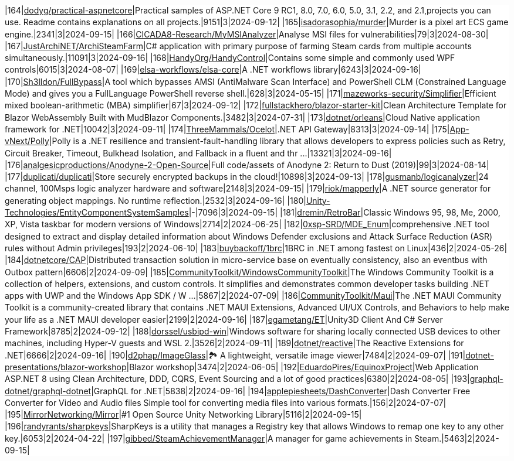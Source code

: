 |164|[dodyg/practical-aspnetcore](https://github.com/dodyg/practical-aspnetcore)|Practical samples of ASP.NET Core 9 RC1, 8.0, 7.0, 6.0, 5.0, 3.1, 2.2, and 2.1,projects you can use. Readme contains explanations on all projects.|9151|3|2024-09-12|
|165|[isadorasophia/murder](https://github.com/isadorasophia/murder)|Murder is a pixel art ECS game engine.|2341|3|2024-09-15|
|166|[CICADA8-Research/MyMSIAnalyzer](https://github.com/CICADA8-Research/MyMSIAnalyzer)|Analyse MSI files for vulnerabilities|79|3|2024-08-30|
|167|[JustArchiNET/ArchiSteamFarm](https://github.com/JustArchiNET/ArchiSteamFarm)|C# application with primary purpose of farming Steam cards from multiple accounts simultaneously.|11091|3|2024-09-16|
|168|[HandyOrg/HandyControl](https://github.com/HandyOrg/HandyControl)|Contains some simple and commonly used WPF controls|6015|3|2024-08-07|
|169|[elsa-workflows/elsa-core](https://github.com/elsa-workflows/elsa-core)|A .NET workflows library|6243|3|2024-09-16|
|170|[Sh3lldon/FullBypass](https://github.com/Sh3lldon/FullBypass)|A tool which bypasses AMSI (AntiMalware Scan Interface) and PowerShell CLM (Constrained Language Mode) and gives you a FullLanguage PowerShell reverse shell.|628|3|2024-05-15|
|171|[mazeworks-security/Simplifier](https://github.com/mazeworks-security/Simplifier)|Efficient mixed boolean-arithmetic (MBA) simplifier|67|3|2024-09-12|
|172|[fullstackhero/blazor-starter-kit](https://github.com/fullstackhero/blazor-starter-kit)|Clean Architecture Template for Blazor WebAssembly Built with MudBlazor Components.|3482|3|2024-07-31|
|173|[dotnet/orleans](https://github.com/dotnet/orleans)|Cloud Native application framework for .NET|10042|3|2024-09-11|
|174|[ThreeMammals/Ocelot](https://github.com/ThreeMammals/Ocelot)|.NET API Gateway|8313|3|2024-09-14|
|175|[App-vNext/Polly](https://github.com/App-vNext/Polly)|Polly is a .NET resilience and transient-fault-handling library that allows developers to express policies such as Retry, Circuit Breaker, Timeout, Bulkhead Isolation, and Fallback in a fluent and thr ...|13321|3|2024-09-16|
|176|[analgesicproductions/Anodyne-2-Open-Source](https://github.com/analgesicproductions/Anodyne-2-Open-Source)|Full code/assets of Anodyne 2: Return to Dust (2019)|99|3|2024-08-14|
|177|[duplicati/duplicati](https://github.com/duplicati/duplicati)|Store securely encrypted backups in the cloud!|10898|3|2024-09-13|
|178|[gusmanb/logicanalyzer](https://github.com/gusmanb/logicanalyzer)|24 channel, 100Msps logic analyzer hardware and software|2148|3|2024-09-15|
|179|[riok/mapperly](https://github.com/riok/mapperly)|A .NET source generator for generating object mappings. No runtime reflection.|2532|3|2024-09-16|
|180|[Unity-Technologies/EntityComponentSystemSamples](https://github.com/Unity-Technologies/EntityComponentSystemSamples)|-|7096|3|2024-09-15|
|181|[dremin/RetroBar](https://github.com/dremin/RetroBar)|Classic Windows 95, 98, Me, 2000, XP, Vista taskbar for modern versions of Windows|2714|2|2024-06-25|
|182|[0xsp-SRD/MDE_Enum](https://github.com/0xsp-SRD/MDE_Enum)|comprehensive .NET tool designed to extract and display detailed information about Windows Defender exclusions and Attack Surface Reduction (ASR) rules without Admin privileges|193|2|2024-06-10|
|183|[buybackoff/1brc](https://github.com/buybackoff/1brc)|1BRC in .NET among fastest on Linux|436|2|2024-05-26|
|184|[dotnetcore/CAP](https://github.com/dotnetcore/CAP)|Distributed transaction solution in micro-service base on eventually consistency, also an eventbus with Outbox pattern|6606|2|2024-09-09|
|185|[CommunityToolkit/WindowsCommunityToolkit](https://github.com/CommunityToolkit/WindowsCommunityToolkit)|The Windows Community Toolkit is a collection of helpers, extensions, and custom controls. It simplifies and demonstrates common developer tasks building .NET apps with UWP and the Windows App SDK / W ...|5867|2|2024-07-09|
|186|[CommunityToolkit/Maui](https://github.com/CommunityToolkit/Maui)|The .NET MAUI Community Toolkit is a community-created library that contains .NET MAUI Extensions, Advanced UI/UX Controls, and Behaviors to help make your life as a .NET MAUI developer easier|2199|2|2024-09-16|
|187|[egametang/ET](https://github.com/egametang/ET)|Unity3D Client And C# Server Framework|8785|2|2024-09-12|
|188|[dorssel/usbipd-win](https://github.com/dorssel/usbipd-win)|Windows software for sharing locally connected USB devices to other machines, including Hyper-V guests and WSL 2.|3526|2|2024-09-11|
|189|[dotnet/reactive](https://github.com/dotnet/reactive)|The Reactive Extensions for .NET|6666|2|2024-09-16|
|190|[d2phap/ImageGlass](https://github.com/d2phap/ImageGlass)|🏞 A lightweight, versatile image viewer|7484|2|2024-09-07|
|191|[dotnet-presentations/blazor-workshop](https://github.com/dotnet-presentations/blazor-workshop)|Blazor workshop|3474|2|2024-06-05|
|192|[EduardoPires/EquinoxProject](https://github.com/EduardoPires/EquinoxProject)|Web Application ASP.NET 8 using Clean Architecture, DDD, CQRS, Event Sourcing and a lot of good practices|6380|2|2024-08-05|
|193|[graphql-dotnet/graphql-dotnet](https://github.com/graphql-dotnet/graphql-dotnet)|GraphQL for .NET|5838|2|2024-09-16|
|194|[applepiesheets/DashConverter](https://github.com/applepiesheets/DashConverter)|Dash Converter   Free Converter for Video and Audio files   Simple tool for converting media files into various formats.|156|2|2024-07-07|
|195|[MirrorNetworking/Mirror](https://github.com/MirrorNetworking/Mirror)|#1 Open Source Unity Networking Library|5116|2|2024-09-15|
|196|[randyrants/sharpkeys](https://github.com/randyrants/sharpkeys)|SharpKeys is a utility that manages a Registry key that allows Windows to remap one key to any other key.|6053|2|2024-04-22|
|197|[gibbed/SteamAchievementManager](https://github.com/gibbed/SteamAchievementManager)|A manager for game achievements in Steam.|5463|2|2024-09-15|